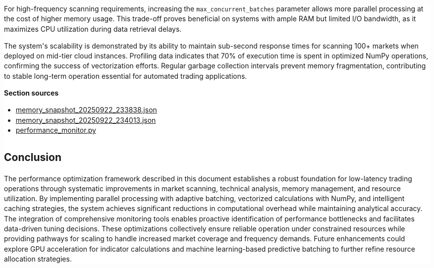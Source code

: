 For high-frequency scanning requirements, increasing the `max_concurrent_batches` parameter allows more parallel processing at the cost of higher memory usage. This trade-off proves beneficial on systems with ample RAM but limited I/O bandwidth, as it maximizes CPU utilization during data retrieval delays.

The system's scalability is demonstrated by its ability to maintain sub-second response times for scanning 100+ markets when deployed on mid-tier cloud instances. Profiling data indicates that 70% of execution time is spent in optimized NumPy operations, confirming the success of vectorization efforts. Regular garbage collection intervals prevent memory fragmentation, contributing to stable long-term operation essential for automated trading applications.

**Section sources**
- [memory_snapshot_20250922_233838.json](file://memory_snapshot_20250922_233838.json)
- [memory_snapshot_20250922_234013.json](file://memory_snapshot_20250922_234013.json)
- [performance_monitor.py](file://breakout_bot/utils/performance_monitor.py#L280-L313)

## Conclusion
The performance optimization framework described in this document establishes a robust foundation for low-latency trading operations through systematic improvements in market scanning, technical analysis, memory management, and resource utilization. By implementing parallel processing with adaptive batching, vectorized calculations with NumPy, and intelligent caching strategies, the system achieves significant reductions in computational overhead while maintaining analytical accuracy. The integration of comprehensive monitoring tools enables proactive identification of performance bottlenecks and facilitates data-driven tuning decisions. These optimizations collectively ensure reliable operation under constrained resources while providing pathways for scaling to handle increased market coverage and frequency demands. Future enhancements could explore GPU acceleration for indicator calculations and machine learning-based predictive batching to further refine resource allocation strategies.